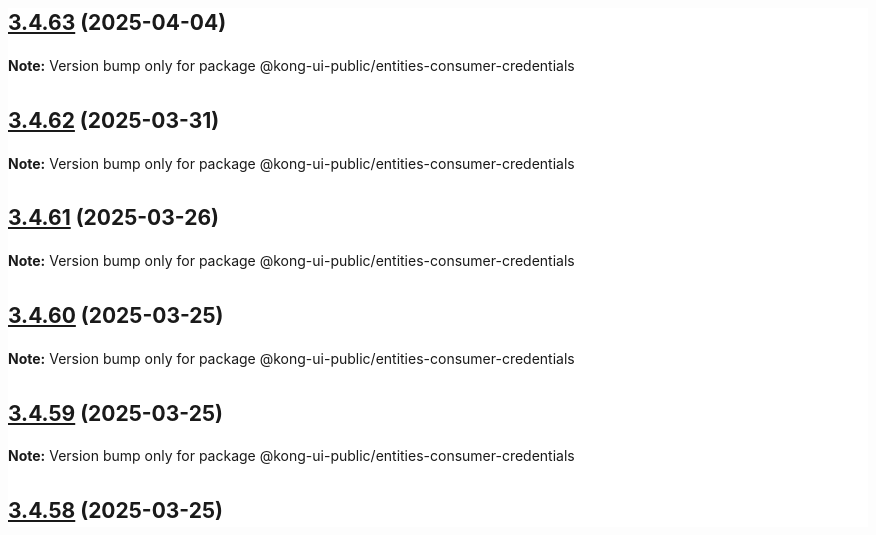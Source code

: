 



## [3.4.63](https://github.com/Kong/public-ui-components/compare/@kong-ui-public/entities-consumer-credentials@3.4.62...@kong-ui-public/entities-consumer-credentials@3.4.63) (2025-04-04)

**Note:** Version bump only for package @kong-ui-public/entities-consumer-credentials





## [3.4.62](https://github.com/Kong/public-ui-components/compare/@kong-ui-public/entities-consumer-credentials@3.4.61...@kong-ui-public/entities-consumer-credentials@3.4.62) (2025-03-31)

**Note:** Version bump only for package @kong-ui-public/entities-consumer-credentials





## [3.4.61](https://github.com/Kong/public-ui-components/compare/@kong-ui-public/entities-consumer-credentials@3.4.60...@kong-ui-public/entities-consumer-credentials@3.4.61) (2025-03-26)

**Note:** Version bump only for package @kong-ui-public/entities-consumer-credentials





## [3.4.60](https://github.com/Kong/public-ui-components/compare/@kong-ui-public/entities-consumer-credentials@3.4.59...@kong-ui-public/entities-consumer-credentials@3.4.60) (2025-03-25)

**Note:** Version bump only for package @kong-ui-public/entities-consumer-credentials





## [3.4.59](https://github.com/Kong/public-ui-components/compare/@kong-ui-public/entities-consumer-credentials@3.4.58...@kong-ui-public/entities-consumer-credentials@3.4.59) (2025-03-25)

**Note:** Version bump only for package @kong-ui-public/entities-consumer-credentials





## [3.4.58](https://github.com/Kong/public-ui-components/compare/@kong-ui-public/entities-consumer-credentials@3.4.57...@kong-ui-public/entities-consumer-credentials@3.4.58) (2025-03-25)
